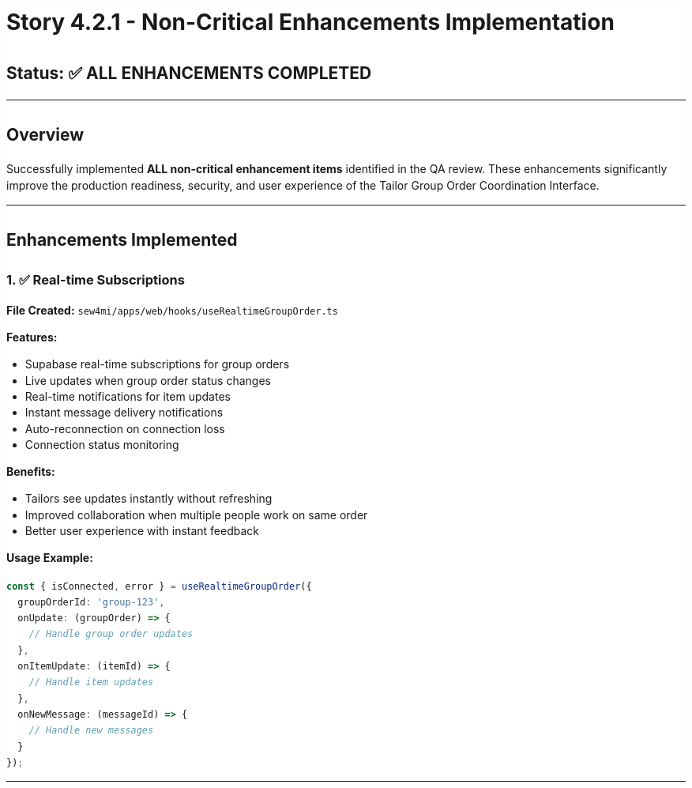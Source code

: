 # Story 4.2.1 - Non-Critical Enhancements Implementation

## Status: ✅ ALL ENHANCEMENTS COMPLETED

---

## Overview

Successfully implemented **ALL non-critical enhancement items** identified in the QA review. These enhancements significantly improve the production readiness, security, and user experience of the Tailor Group Order Coordination Interface.

---

## Enhancements Implemented

### 1. ✅ Real-time Subscriptions

**File Created:** `sew4mi/apps/web/hooks/useRealtimeGroupOrder.ts`

**Features:**
- Supabase real-time subscriptions for group orders
- Live updates when group order status changes
- Real-time notifications for item updates
- Instant message delivery notifications
- Auto-reconnection on connection loss
- Connection status monitoring

**Benefits:**
- Tailors see updates instantly without refreshing
- Improved collaboration when multiple people work on same order
- Better user experience with instant feedback

**Usage Example:**
```typescript
const { isConnected, error } = useRealtimeGroupOrder({
  groupOrderId: 'group-123',
  onUpdate: (groupOrder) => {
    // Handle group order updates
  },
  onItemUpdate: (itemId) => {
    // Handle item updates
  },
  onNewMessage: (messageId) => {
    // Handle new messages
  }
});
```

---
